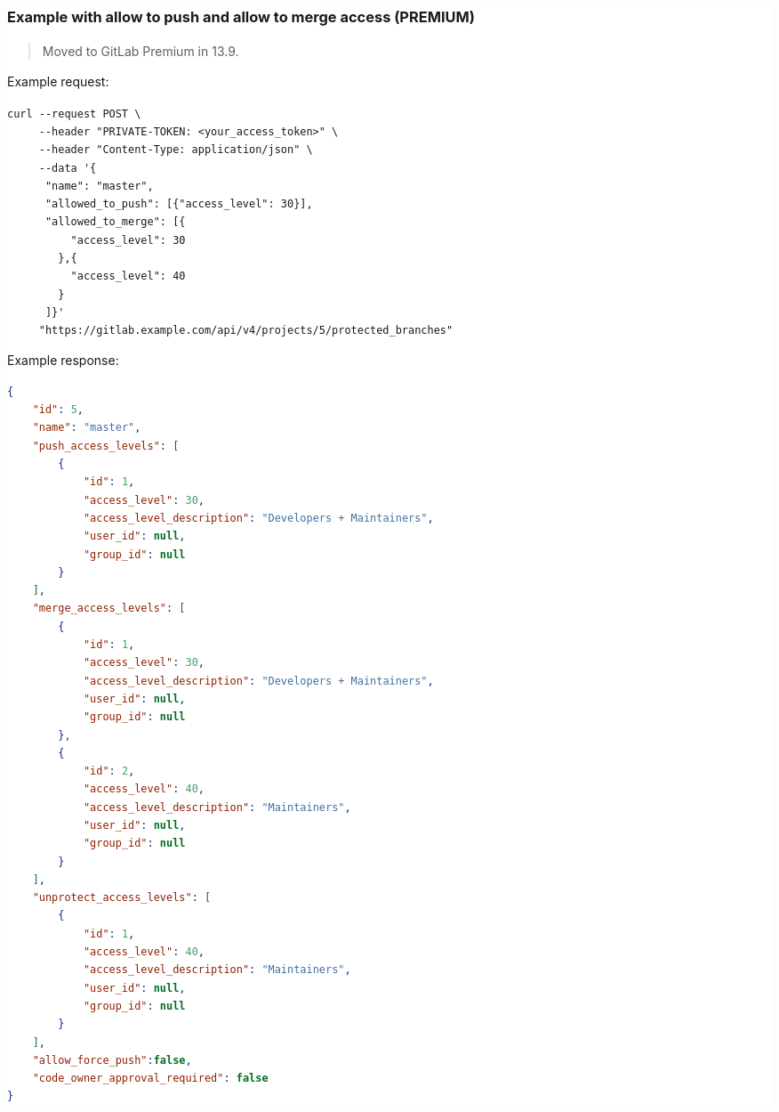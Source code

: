 ### Example with allow to push and allow to merge access **(PREMIUM)**

> Moved to GitLab Premium in 13.9.

Example request:

```shell
curl --request POST \
     --header "PRIVATE-TOKEN: <your_access_token>" \
     --header "Content-Type: application/json" \
     --data '{
      "name": "master",
      "allowed_to_push": [{"access_level": 30}],
      "allowed_to_merge": [{
          "access_level": 30
        },{
          "access_level": 40
        }
      ]}'
     "https://gitlab.example.com/api/v4/projects/5/protected_branches"
```

Example response:

```json
{
    "id": 5,
    "name": "master",
    "push_access_levels": [
        {
            "id": 1,
            "access_level": 30,
            "access_level_description": "Developers + Maintainers",
            "user_id": null,
            "group_id": null
        }
    ],
    "merge_access_levels": [
        {
            "id": 1,
            "access_level": 30,
            "access_level_description": "Developers + Maintainers",
            "user_id": null,
            "group_id": null
        },
        {
            "id": 2,
            "access_level": 40,
            "access_level_description": "Maintainers",
            "user_id": null,
            "group_id": null
        }
    ],
    "unprotect_access_levels": [
        {
            "id": 1,
            "access_level": 40,
            "access_level_description": "Maintainers",
            "user_id": null,
            "group_id": null
        }
    ],
    "allow_force_push":false,
    "code_owner_approval_required": false
}
```